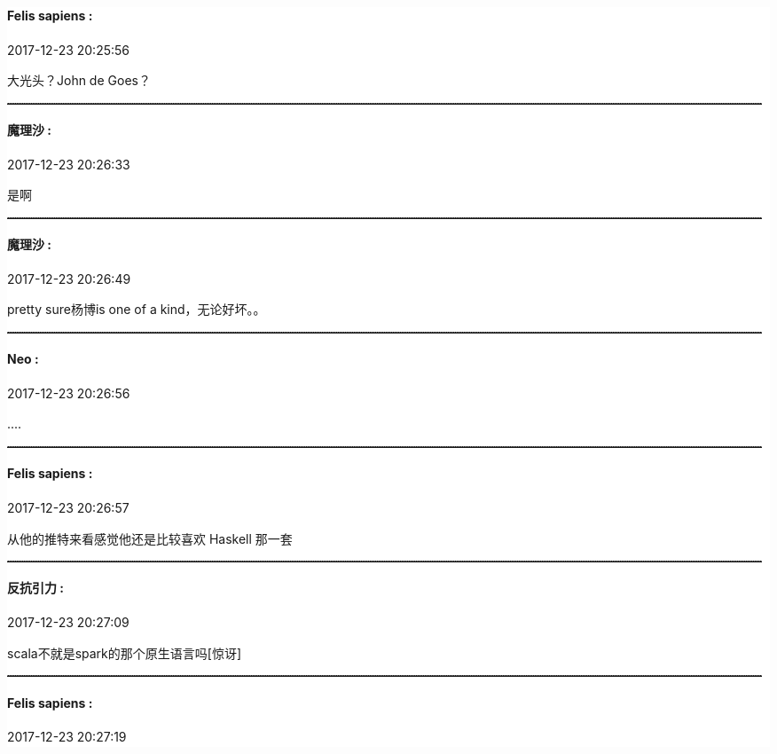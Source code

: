 

#### Felis sapiens :

<span class="article-duration">2017-12-23 20:25:56</span>

大光头？John de Goes？

<hr style="border-top: 1px dotted grey;width:99%"/>



#### 魔理沙 :

<span class="article-duration">2017-12-23 20:26:33</span>

是啊

<hr style="border-top: 1px dotted grey;width:99%"/>



#### 魔理沙 :

<span class="article-duration">2017-12-23 20:26:49</span>

pretty sure杨博is one of a kind，无论好坏。。

<hr style="border-top: 1px dotted grey;width:99%"/>



#### Neo :

<span class="article-duration">2017-12-23 20:26:56</span>

....

<hr style="border-top: 1px dotted grey;width:99%"/>



#### Felis sapiens :

<span class="article-duration">2017-12-23 20:26:57</span>

从他的推特来看感觉他还是比较喜欢 Haskell 那一套

<hr style="border-top: 1px dotted grey;width:99%"/>



#### 反抗引力 :

<span class="article-duration">2017-12-23 20:27:09</span>

scala不就是spark的那个原生语言吗[惊讶]

<hr style="border-top: 1px dotted grey;width:99%"/>



#### Felis sapiens :

<span class="article-duration">2017-12-23 20:27:19</span>

